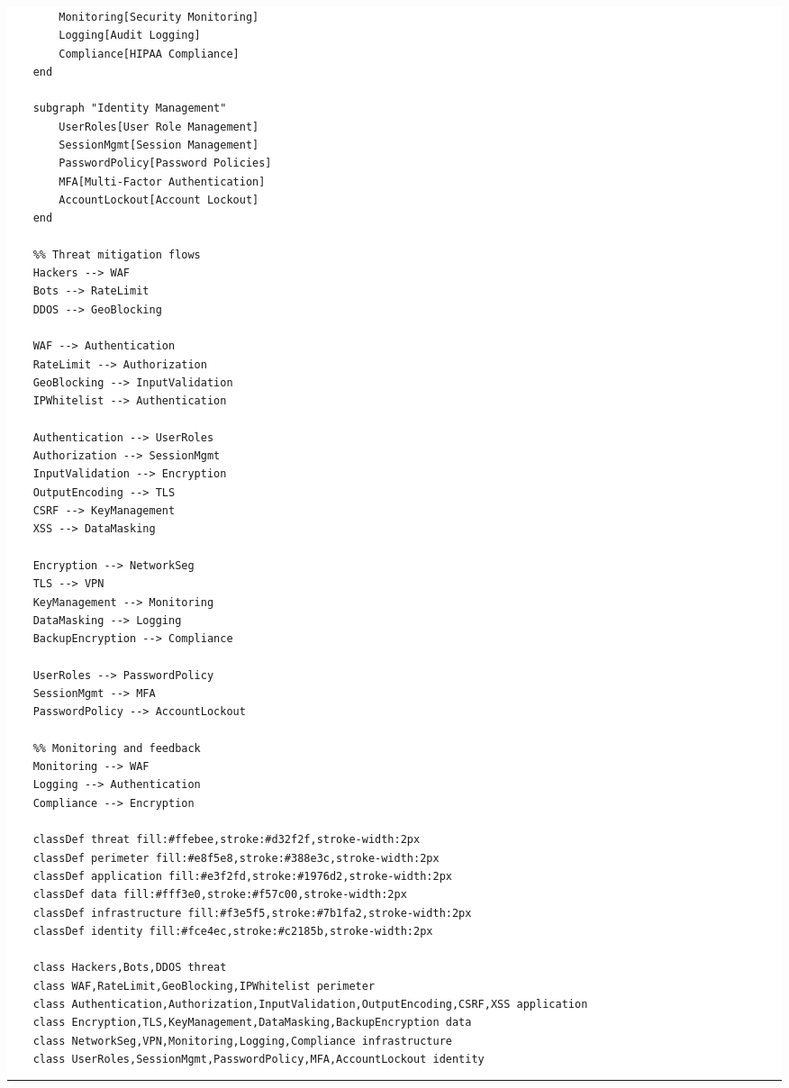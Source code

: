 ```mermaid
        Monitoring[Security Monitoring]
        Logging[Audit Logging]
        Compliance[HIPAA Compliance]
    end
    
    subgraph "Identity Management"
        UserRoles[User Role Management]
        SessionMgmt[Session Management]
        PasswordPolicy[Password Policies]
        MFA[Multi-Factor Authentication]
        AccountLockout[Account Lockout]
    end
    
    %% Threat mitigation flows
    Hackers --> WAF
    Bots --> RateLimit
    DDOS --> GeoBlocking
    
    WAF --> Authentication
    RateLimit --> Authorization
    GeoBlocking --> InputValidation
    IPWhitelist --> Authentication
    
    Authentication --> UserRoles
    Authorization --> SessionMgmt
    InputValidation --> Encryption
    OutputEncoding --> TLS
    CSRF --> KeyManagement
    XSS --> DataMasking
    
    Encryption --> NetworkSeg
    TLS --> VPN
    KeyManagement --> Monitoring
    DataMasking --> Logging
    BackupEncryption --> Compliance
    
    UserRoles --> PasswordPolicy
    SessionMgmt --> MFA
    PasswordPolicy --> AccountLockout
    
    %% Monitoring and feedback
    Monitoring --> WAF
    Logging --> Authentication
    Compliance --> Encryption
    
    classDef threat fill:#ffebee,stroke:#d32f2f,stroke-width:2px
    classDef perimeter fill:#e8f5e8,stroke:#388e3c,stroke-width:2px
    classDef application fill:#e3f2fd,stroke:#1976d2,stroke-width:2px
    classDef data fill:#fff3e0,stroke:#f57c00,stroke-width:2px
    classDef infrastructure fill:#f3e5f5,stroke:#7b1fa2,stroke-width:2px
    classDef identity fill:#fce4ec,stroke:#c2185b,stroke-width:2px
    
    class Hackers,Bots,DDOS threat
    class WAF,RateLimit,GeoBlocking,IPWhitelist perimeter
    class Authentication,Authorization,InputValidation,OutputEncoding,CSRF,XSS application
    class Encryption,TLS,KeyManagement,DataMasking,BackupEncryption data
    class NetworkSeg,VPN,Monitoring,Logging,Compliance infrastructure
    class UserRoles,SessionMgmt,PasswordPolicy,MFA,AccountLockout identity
```

---
